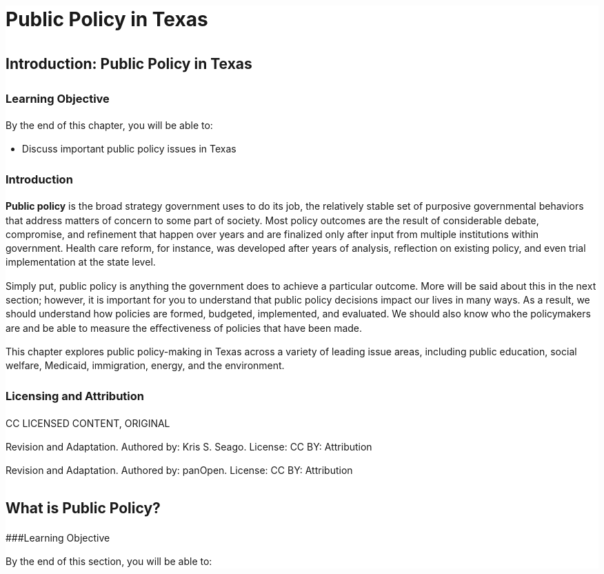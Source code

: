 # Public Policy in Texas


## Introduction: Public Policy in Texas

### Learning Objective

By the end of this chapter, you will be able to:

- Discuss important public policy issues in Texas

### Introduction

**Public policy** is the broad strategy government uses to do its job, the relatively stable set of purposive governmental behaviors that address matters of concern to some part of society. Most policy outcomes are the result of considerable debate, compromise, and refinement that happen over years and are finalized only after input from multiple institutions within government. Health care reform, for instance, was developed after years of analysis, reflection on existing policy, and even trial implementation at the state level.

Simply put, public policy is anything the government does to achieve a particular outcome. More will be said about this in the next section; however, it is important for you to understand that public policy decisions impact our lives in many ways. As a result, we should understand how policies are formed, budgeted, implemented, and evaluated. We should also know who the policymakers are and be able to measure the eﬀectiveness of policies that have been made.

This chapter explores public policy-making in Texas across a variety of leading issue areas, including public education, social welfare, Medicaid, immigration, energy, and the environment.

### Licensing and Attribution

CC LICENSED CONTENT, ORIGINAL

Revision and Adaptation. Authored by: Kris S. Seago. License: CC BY: Attribution

Revision and Adaptation. Authored by: panOpen. License: CC BY: Attribution




















## What is Public Policy?

###Learning Objective

By the end of this section, you will be able to:
